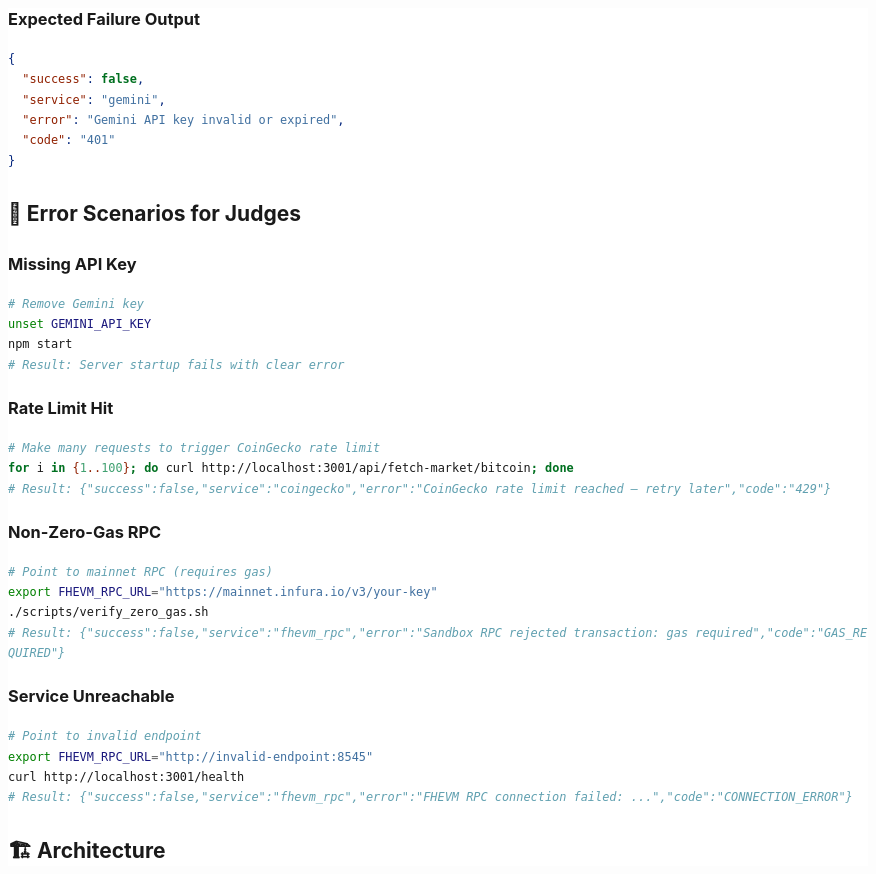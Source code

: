 ```bash
```

### **Expected Failure Output**
```json
{
  "success": false,
  "service": "gemini",
  "error": "Gemini API key invalid or expired",
  "code": "401"
}
```

## 🚨 **Error Scenarios for Judges**

### **Missing API Key**
```bash
# Remove Gemini key
unset GEMINI_API_KEY
npm start
# Result: Server startup fails with clear error
```

### **Rate Limit Hit**
```bash
# Make many requests to trigger CoinGecko rate limit
for i in {1..100}; do curl http://localhost:3001/api/fetch-market/bitcoin; done
# Result: {"success":false,"service":"coingecko","error":"CoinGecko rate limit reached — retry later","code":"429"}
```

### **Non-Zero-Gas RPC**
```bash
# Point to mainnet RPC (requires gas)
export FHEVM_RPC_URL="https://mainnet.infura.io/v3/your-key"
./scripts/verify_zero_gas.sh
# Result: {"success":false,"service":"fhevm_rpc","error":"Sandbox RPC rejected transaction: gas required","code":"GAS_REQUIRED"}
```

### **Service Unreachable**
```bash
# Point to invalid endpoint
export FHEVM_RPC_URL="http://invalid-endpoint:8545"
curl http://localhost:3001/health
# Result: {"success":false,"service":"fhevm_rpc","error":"FHEVM RPC connection failed: ...","code":"CONNECTION_ERROR"}
```

## 🏗️ **Architecture**
